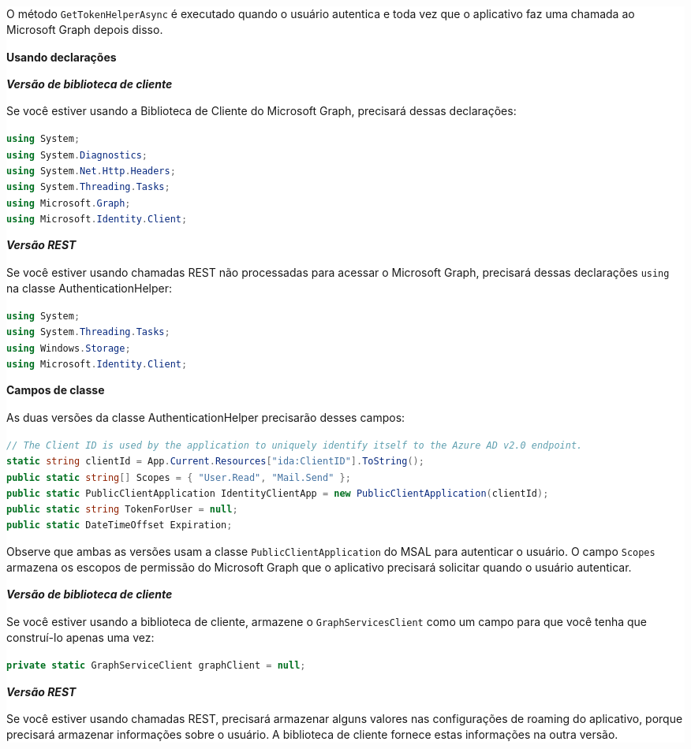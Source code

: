 O método ``GetTokenHelperAsync`` é executado quando o usuário autentica e toda vez que o aplicativo faz uma chamada ao Microsoft Graph depois disso.

**Usando declarações**

***Versão de biblioteca de cliente***

Se você estiver usando a Biblioteca de Cliente do Microsoft Graph, precisará dessas declarações:

```c#
using System;
using System.Diagnostics;
using System.Net.Http.Headers;
using System.Threading.Tasks;
using Microsoft.Graph;
using Microsoft.Identity.Client;
```

***Versão REST***

Se você estiver usando chamadas REST não processadas para acessar o Microsoft Graph, precisará dessas declarações `using` na classe AuthenticationHelper:

```c#
using System;
using System.Threading.Tasks;
using Windows.Storage;
using Microsoft.Identity.Client;
```

**Campos de classe**

As duas versões da classe AuthenticationHelper precisarão desses campos:

```c#
// The Client ID is used by the application to uniquely identify itself to the Azure AD v2.0 endpoint.
static string clientId = App.Current.Resources["ida:ClientID"].ToString();
public static string[] Scopes = { "User.Read", "Mail.Send" };
public static PublicClientApplication IdentityClientApp = new PublicClientApplication(clientId);
public static string TokenForUser = null;
public static DateTimeOffset Expiration;
```

Observe que ambas as versões usam a classe `PublicClientApplication` do MSAL para autenticar o usuário. O campo `Scopes` armazena os escopos de permissão do Microsoft Graph que o aplicativo precisará solicitar quando o usuário autenticar. 

***Versão de biblioteca de cliente***

Se você estiver usando a biblioteca de cliente, armazene o `GraphServicesClient` como um campo para que você tenha que construí-lo apenas uma vez:

```c#
private static GraphServiceClient graphClient = null;
```

***Versão REST***

Se você estiver usando chamadas REST, precisará armazenar alguns valores nas configurações de roaming do aplicativo, porque precisará armazenar informações sobre o usuário. A biblioteca de cliente fornece estas informações na outra versão.
